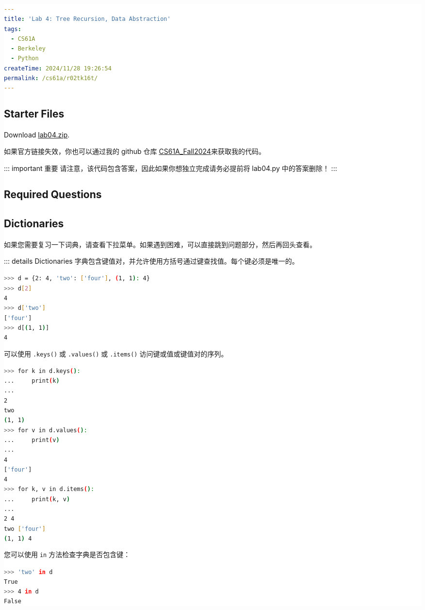 ```yaml
---
title: 'Lab 4: Tree Recursion, Data Abstraction'
tags:
  - CS61A
  - Berkeley
  - Python
createTime: 2024/11/28 19:26:54
permalink: /cs61a/r02tk16t/
---
```

## Starter Files

Download [lab04.zip](https://cs61a.org/lab/lab04/lab04.zip).

如果官方链接失效，你也可以通过我的 github 仓库 [CS61A_Fall2024](https://github.com/zzyAJohn/CS61A_Fall2024)来获取我的代码。

::: important 重要
请注意，该代码包含答案，因此如果你想独立完成请务必提前将 lab04.py 中的答案删除！
:::

## Required Questions

## Dictionaries
如果您需要复习一下词典，请查看下拉菜单。如果遇到困难，可以直接跳到问题部分，然后再回头查看。

::: details Dictionaries
字典包含键值对，并允许使用方括号通过键查找值。每个键必须是唯一的。
```bash
>>> d = {2: 4, 'two': ['four'], (1, 1): 4}
>>> d[2]
4
>>> d['two']
['four']
>>> d[(1, 1)]
4
```
可以使用 `.keys()` 或 `.values()` 或 `.items()` 访问键或值或键值对的序列。
```bash
>>> for k in d.keys():
...     print(k)
...
2
two
(1, 1)
>>> for v in d.values():
...     print(v)
...
4
['four']
4
>>> for k, v in d.items():
...     print(k, v)
...
2 4
two ['four']
(1, 1) 4
```
您可以使用 `in` 方法检查字典是否包含键：
```bash
>>> 'two' in d
True
>>> 4 in d
False
```